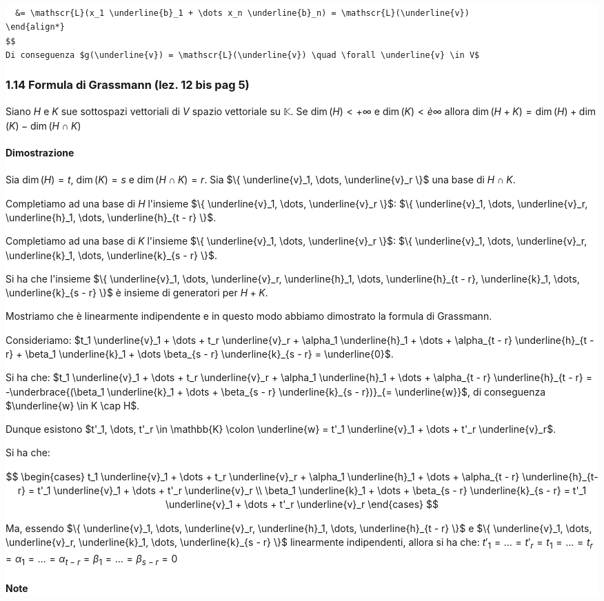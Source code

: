       &= \mathscr{L}(x_1 \underline{b}_1 + \dots x_n \underline{b}_n) = \mathscr{L}(\underline{v})
    \end{align*}
    $$
    Di conseguenza $g(\underline{v}) = \mathscr{L}(\underline{v}) \quad \forall \underline{v} \in V$

### 1.14 Formula di Grassmann (lez. 12 bis pag 5)

Siano $H$ e $K$ sue sottospazi vettoriali di $V$ spazio vettoriale su $\mathbb{K}$.
Se $\dim(H) < + \infty$ e $\dim(K) < è \infty$ allora $\dim(H+K) = \dim(H) + \dim(K) - \dim(H \cap K)$

#### Dimostrazione

Sia $\dim(H) = t$, $\dim(K) = s$ e $\dim(H \cap K) = r$. Sia $\{ \underline{v}_1, \dots, \underline{v}_r \}$ una base di $H \cap K$.

Completiamo ad una base di $H$ l'insieme $\{ \underline{v}_1, \dots, \underline{v}_r \}$: $\{ \underline{v}_1, \dots, \underline{v}_r, \underline{h}_1, \dots, \underline{h}_{t - r} \}$.

Completiamo ad una base di $K$ l'insieme $\{ \underline{v}_1, \dots, \underline{v}_r \}$: $\{ \underline{v}_1, \dots, \underline{v}_r, \underline{k}_1, \dots, \underline{k}_{s - r} \}$.

Si ha che l'insieme $\{ \underline{v}_1, \dots, \underline{v}_r, \underline{h}_1, \dots, \underline{h}_{t - r}, \underline{k}_1, \dots, \underline{k}_{s - r} \}$ è insieme di generatori per $H + K$.

Mostriamo che è linearmente indipendente e in questo modo abbiamo dimostrato la formula di Grassmann.

Consideriamo: $t_1 \underline{v}_1 + \dots + t_r \underline{v}_r + \alpha_1 \underline{h}_1 + \dots + \alpha_{t - r} \underline{h}_{t - r} + \beta_1 \underline{k}_1 + \dots \beta_{s - r} \underline{k}_{s - r} = \underline{0}$.

Si ha che: $t_1 \underline{v}_1 + \dots + t_r \underline{v}_r + \alpha_1 \underline{h}_1 + \dots + \alpha_{t - r} \underline{h}_{t - r} = -\underbrace{(\beta_1 \underline{k}_1 + \dots + \beta_{s - r} \underline{k}_{s - r})}_{= \underline{w}}$, di conseguenza $\underline{w} \in K \cap H$.

Dunque esistono $t'_1, \dots, t'_r \in \mathbb{K} \colon \underline{w} = t'_1 \underline{v}_1 + \dots + t'_r \underline{v}_r$.

Si ha che:

$$
\begin{cases}
  t_1 \underline{v}_1 + \dots + t_r \underline{v}_r + \alpha_1 \underline{h}_1 + \dots + \alpha_{t - r} \underline{h}_{t-r} = t'_1 \underline{v}_1 + \dots + t'_r \underline{v}_r \\
  \beta_1 \underline{k}_1 + \dots + \beta_{s - r} \underline{k}_{s - r} = t'_1 \underline{v}_1 + \dots + t'_r \underline{v}_r
\end{cases}
$$

Ma, essendo $\{ \underline{v}_1, \dots, \underline{v}_r, \underline{h}_1, \dots, \underline{h}_{t - r} \}$ e $\{ \underline{v}_1, \dots, \underline{v}_r, \underline{k}_1, \dots, \underline{k}_{s - r} \}$ linearmente indipendenti, allora si ha che: $t'_1 = \dots = t'_r = t_1 = \dots = t_r = \alpha_1 = \dots = \alpha_{t - r} = \beta_1 = \dots = \beta_{s - r} = 0$

#### Note
